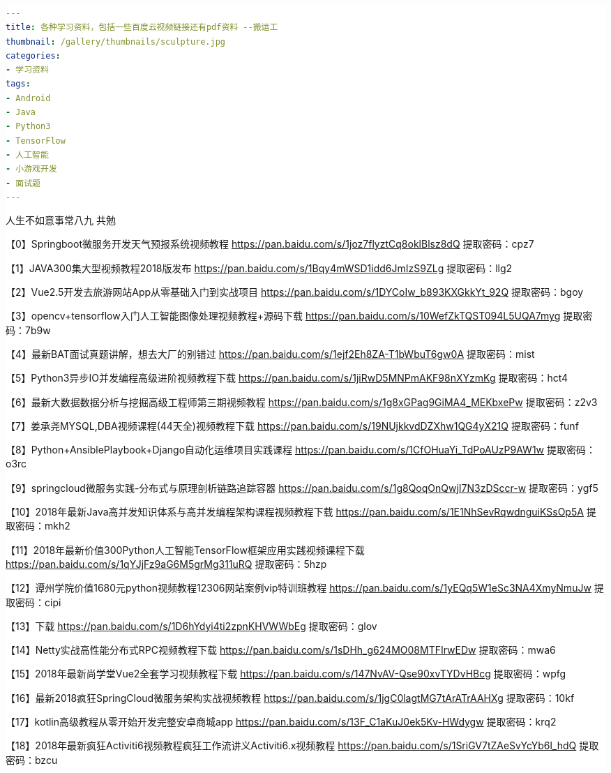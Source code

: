```yaml
---
title: 各种学习资料，包括一些百度云视频链接还有pdf资料 --搬运工
thumbnail: /gallery/thumbnails/sculpture.jpg
categories: 
- 学习资料
tags:
- Android
- Java
- Python3
- TensorFlow
- 人工智能
- 小游戏开发
- 面试题
---
```


人生不如意事常八九 共勉

【0】Springboot微服务开发天气预报系统视频教程 https://pan.baidu.com/s/1joz7flyztCq8oklBlsz8dQ 提取密码：cpz7

【1】JAVA300集大型视频教程2018版发布 https://pan.baidu.com/s/1Bqy4mWSD1idd6JmIzS9ZLg 提取密码：llg2

【2】Vue2.5开发去旅游网站App从零基础入门到实战项目 https://pan.baidu.com/s/1DYCoIw_b893KXGkkYt_92Q 提取密码：bgoy

【3】opencv+tensorflow入门人工智能图像处理视频教程+源码下载 https://pan.baidu.com/s/10WefZkTQST094L5UQA7myg 提取密码：7b9w

【4】最新BAT面试真题讲解，想去大厂的别错过 https://pan.baidu.com/s/1ejf2Eh8ZA-T1bWbuT6gw0A 提取密码：mist

【5】Python3异步IO并发编程高级进阶视频教程下载 https://pan.baidu.com/s/1jiRwD5MNPmAKF98nXYzmKg 提取密码：hct4

【6】最新大数据数据分析与挖掘高级工程师第三期视频教程 https://pan.baidu.com/s/1g8xGPag9GiMA4_MEKbxePw 提取密码：z2v3

【7】姜承尧MYSQL,DBA视频课程(44天全)视频教程下载 https://pan.baidu.com/s/19NUjkkvdDZXhw1QG4yX21Q 提取密码：funf

【8】Python+AnsiblePlaybook+Django自动化运维项目实践课程 https://pan.baidu.com/s/1CfOHuaYi_TdPoAUzP9AW1w 提取密码：o3rc

【9】springcloud微服务实践-分布式与原理剖析链路追踪容器 https://pan.baidu.com/s/1g8QoqOnQwjI7N3zDSccr-w 提取密码：ygf5

【10】2018年最新Java高并发知识体系与高并发编程架构课程视频教程下载 https://pan.baidu.com/s/1E1NhSevRqwdnguiKSsOp5A 提取密码：mkh2
  
【11】2018年最新价值300Python人工智能TensorFlow框架应用实践视频课程下载 https://pan.baidu.com/s/1qYJjFz9aG6M5grMg311uRQ 提取密码：5hzp

【12】谭州学院价值1680元python视频教程12306网站案例vip特训班教程 https://pan.baidu.com/s/1yEQq5W1eSc3NA4XmyNmuJw 提取密码：cipi

【13】下载 https://pan.baidu.com/s/1D6hYdyi4ti2zpnKHVWWbEg 提取密码：glov

【14】Netty实战高性能分布式RPC视频教程下载 https://pan.baidu.com/s/1sDHh_g624MO08MTFIrwEDw 提取密码：mwa6

【15】2018年最新尚学堂Vue2全套学习视频教程下载 https://pan.baidu.com/s/147NvAV-Qse90xvTYDvHBcg 提取密码：wpfg

【16】最新2018疯狂SpringCloud微服务架构实战视频教程 https://pan.baidu.com/s/1jgC0lagtMG7tArATrAAHXg 提取密码：10kf

【17】kotlin高级教程从零开始开发完整安卓商城app https://pan.baidu.com/s/13F_C1aKuJ0ek5Kv-HWdygw 提取密码：krq2

【18】2018年最新疯狂Activiti6视频教程疯狂工作流讲义Activiti6.x视频教程 https://pan.baidu.com/s/1SriGV7tZAeSvYcYb6l_hdQ 提取密码：bzcu
